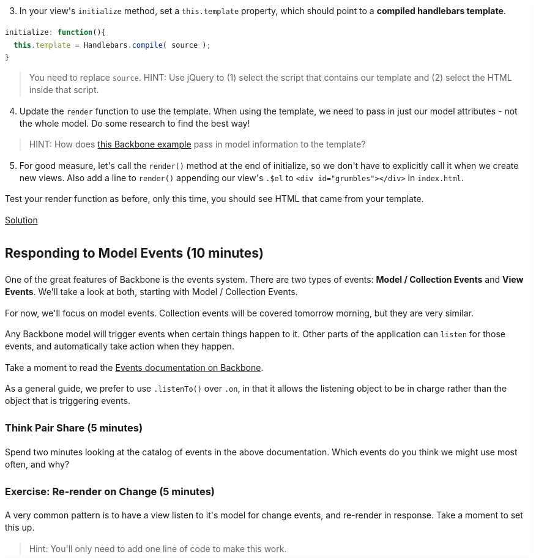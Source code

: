 3. In your view's `initialize` method, set a `this.template` property, which should point to a
**compiled handlebars template**.

```js
initialize: function(){
  this.template = Handlebars.compile( source );
}
```
> You need to replace `source`. HINT: Use jQuery to (1) select the script that contains our template and (2) select the HTML inside that script.  

4. Update the `render` function to use the template. When using the template,
we need to pass in just our model attributes - not the whole model. Do some
research to find the best way!
> HINT: How does [this Backbone example](http://backbonejs.org/docs/todos.html) pass in model information to the template?  

5. For good measure, let's call the `render()` method at the end of initialize,
so we don't have to explicitly call it when we create new views. Also add a line to `render()` appending our view's `.$el` to `<div id="grumbles"></div>` in `index.html`.  

Test your render function as before, only this time, you should see HTML that
came from your template.

[Solution](https://gist.github.com/amaseda/1290ecbe267335e81541)

## Responding to Model Events (10 minutes)

One of the great features of Backbone is the events system. There are two types
of events: **Model / Collection Events** and **View Events**. We'll take a look at both, starting with Model / Collection Events.  

For now, we'll focus on model events. Collection events will be covered tomorrow morning, but they are very similar.  

Any Backbone model will trigger events when certain things happen to it. Other
parts of the application can `listen` for those events, and automatically take
action when they happen.  

Take a moment to read the
[Events documentation on Backbone](http://backbonejs.org/#Events).  

As a general guide, we prefer to use `.listenTo()` over `.on`, in that it allows
the listening object to be in charge rather than the object that is triggering
events.  

### Think Pair Share (5 minutes)

Spend two minutes looking at the catalog of events in the above documentation.
Which events do you think we might use most often, and why?

### Exercise: Re-render on Change (5 minutes)

A very common pattern is to have a view listen to it's model for change events,
and re-render in response. Take a moment to set this up.  
> Hint: You'll only need to add one line of code to make this work.  
